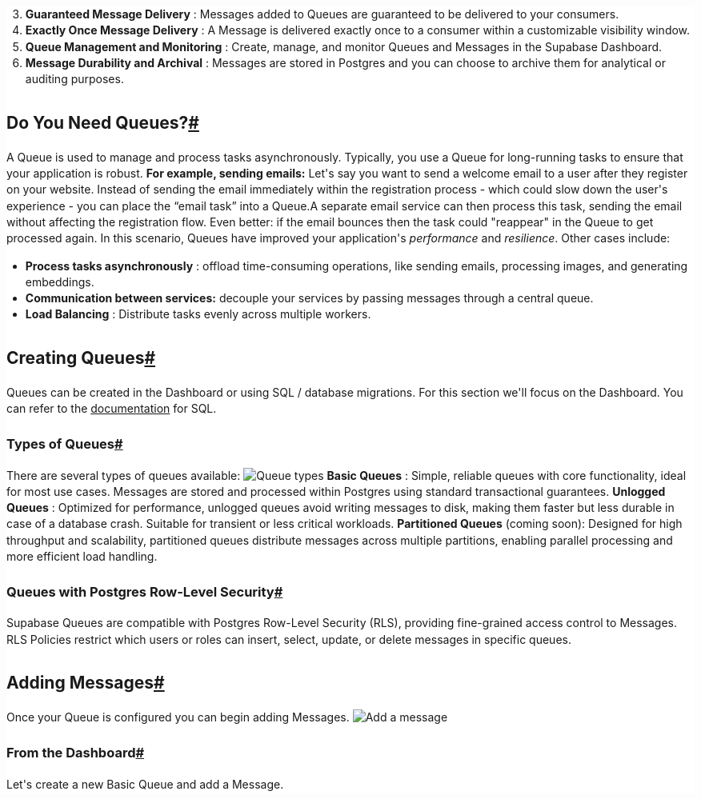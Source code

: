   3. **Guaranteed Message Delivery** : Messages added to Queues are guaranteed to be delivered to your consumers.
  4. **Exactly Once Message Delivery** : A Message is delivered exactly once to a consumer within a customizable visibility window.
  5. **Queue Management and Monitoring** : Create, manage, and monitor Queues and Messages in the Supabase Dashboard.
  6. **Message Durability and Archival** : Messages are stored in Postgres and you can choose to archive them for analytical or auditing purposes.


## Do You Need Queues?[#](https://supabase.com/blog/supabase-queues#do-you-need-queues)
A Queue is used to manage and process tasks asynchronously. Typically, you use a Queue for long-running tasks to ensure that your application is robust.
**For example, sending emails:**
Let's say you want to send a welcome email to a user after they register on your website. Instead of sending the email immediately within the registration process - which could slow down the user's experience - you can place the “email task” into a Queue.A separate email service can then process this task, sending the email without affecting the registration flow. Even better: if the email bounces then the task could "reappear" in the Queue to get processed again.
In this scenario, Queues have improved your application's _performance_ and _resilience_. Other cases include:
  * **Process tasks asynchronously** : offload time-consuming operations, like sending emails, processing images, and generating embeddings.
  * **Communication between services:** decouple your services by passing messages through a central queue.
  * **Load Balancing** : Distribute tasks evenly across multiple workers.


## Creating Queues[#](https://supabase.com/blog/supabase-queues#creating-queues)
Queues can be created in the Dashboard or using SQL / database migrations.
For this section we'll focus on the Dashboard. You can refer to the [documentation](https://supabase.com/docs/guides/queues/api) for SQL.
### Types of Queues[#](https://supabase.com/blog/supabase-queues#types-of-queues)
There are several types of queues available:
![Queue types](https://supabase.com/_next/image?url=%2Fimages%2Fblog%2Flaunch-week-13%2Fday-4-supabase-queues%2Fqueue-types.jpg&w=3840&q=75&dpl=dpl_9xPTPeSUKoDuygMmT5sPj6DB4mgG)
**Basic Queues** : Simple, reliable queues with core functionality, ideal for most use cases. Messages are stored and processed within Postgres using standard transactional guarantees.
**Unlogged Queues** : Optimized for performance, unlogged queues avoid writing messages to disk, making them faster but less durable in case of a database crash. Suitable for transient or less critical workloads.
**Partitioned Queues** (coming soon): Designed for high throughput and scalability, partitioned queues distribute messages across multiple partitions, enabling parallel processing and more efficient load handling.
### Queues with Postgres Row-Level Security[#](https://supabase.com/blog/supabase-queues#queues-with-postgres-row-level-security)
Supabase Queues are compatible with Postgres Row-Level Security (RLS), providing fine-grained access control to Messages. RLS Policies restrict which users or roles can insert, select, update, or delete messages in specific queues.
## Adding Messages[#](https://supabase.com/blog/supabase-queues#adding-messages)
Once your Queue is configured you can begin adding Messages.
![Add a message](https://supabase.com/_next/image?url=%2Fimages%2Fblog%2Flaunch-week-13%2Fday-4-supabase-queues%2Fadd-message.jpg&w=3840&q=75&dpl=dpl_9xPTPeSUKoDuygMmT5sPj6DB4mgG)
### From the Dashboard[#](https://supabase.com/blog/supabase-queues#from-the-dashboard)
Let's create a new Basic Queue and add a Message.